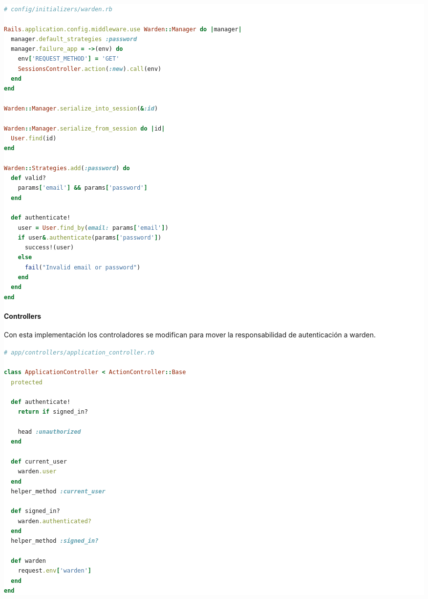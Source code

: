 ```ruby
# config/initializers/warden.rb

Rails.application.config.middleware.use Warden::Manager do |manager|
  manager.default_strategies :password
  manager.failure_app = ->(env) do
    env['REQUEST_METHOD'] = 'GET'
    SessionsController.action(:new).call(env)
  end
end

Warden::Manager.serialize_into_session(&:id)

Warden::Manager.serialize_from_session do |id|
  User.find(id)
end

Warden::Strategies.add(:password) do
  def valid?
    params['email'] && params['password']
  end

  def authenticate!
    user = User.find_by(email: params['email'])
    if user&.authenticate(params['password'])
      success!(user)
    else
      fail("Invalid email or password")
    end
  end
end
```

#### Controllers

Con esta implementación los controladores se modifican para mover la responsabilidad de autenticación a warden.

```ruby
# app/controllers/application_controller.rb

class ApplicationController < ActionController::Base
  protected

  def authenticate!
    return if signed_in?

    head :unauthorized
  end

  def current_user
    warden.user
  end
  helper_method :current_user

  def signed_in?
    warden.authenticated?
  end
  helper_method :signed_in?

  def warden
    request.env['warden']
  end
end
```
